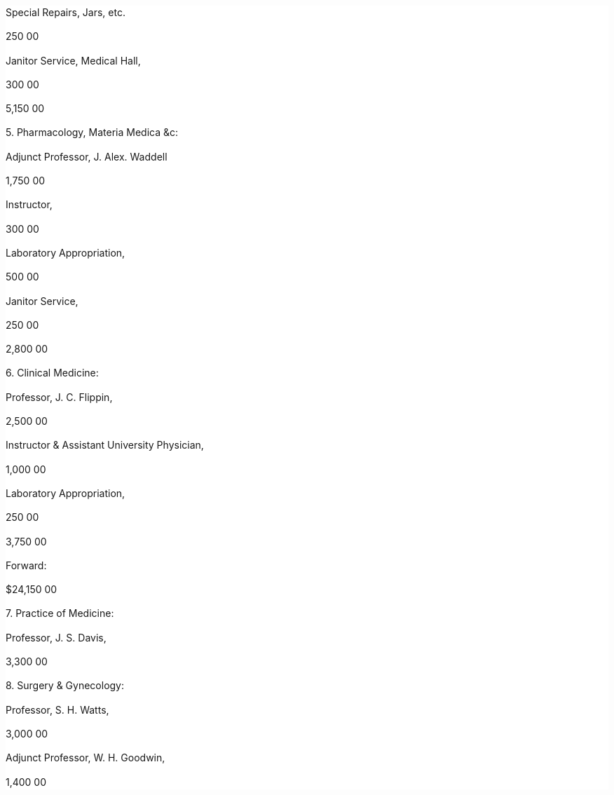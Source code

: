 Special Repairs, Jars, etc.

250 00

Janitor Service, Medical Hall,

300 00

5,150 00

5\. Pharmacology, Materia Medica &c:

Adjunct Professor, J. Alex. Waddell

1,750 00

Instructor,

300 00

Laboratory Appropriation,

500 00

Janitor Service,

250 00

2,800 00

6\. Clinical Medicine:

Professor, J. C. Flippin,

2,500 00

Instructor & Assistant University Physician,

1,000 00

Laboratory Appropriation,

250 00

3,750 00

Forward:

$24,150 00

7\. Practice of Medicine:

Professor, J. S. Davis,

3,300 00

8\. Surgery & Gynecology:

Professor, S. H. Watts,

3,000 00

Adjunct Professor, W. H. Goodwin,

1,400 00
